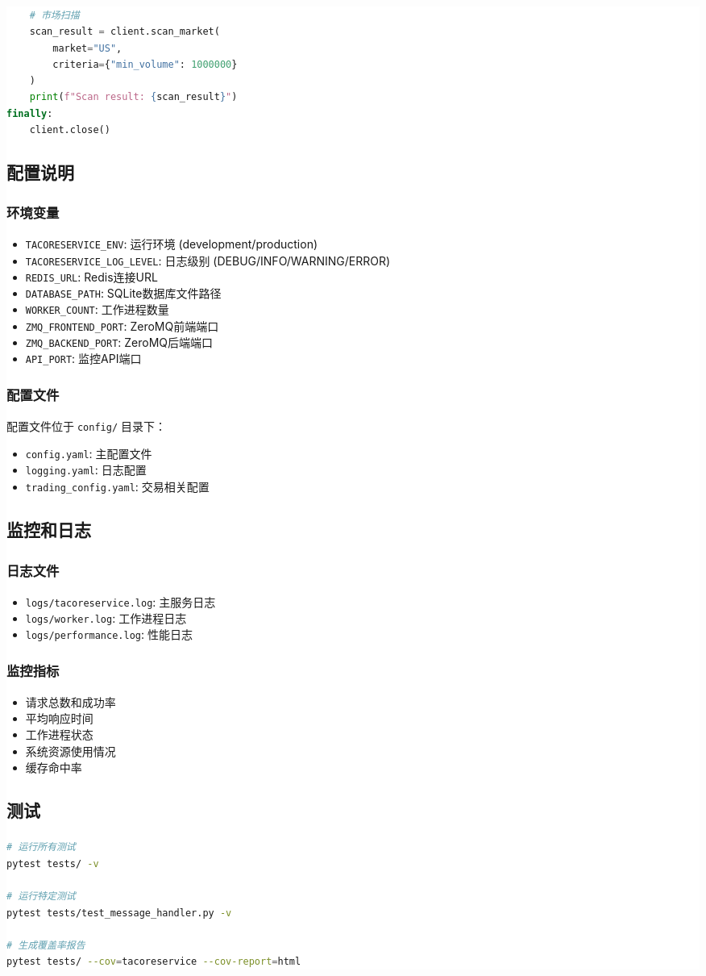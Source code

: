 ```python
    # 市场扫描
    scan_result = client.scan_market(
        market="US",
        criteria={"min_volume": 1000000}
    )
    print(f"Scan result: {scan_result}")
finally:
    client.close()
```

## 配置说明

### 环境变量

- `TACORESERVICE_ENV`: 运行环境 (development/production)
- `TACORESERVICE_LOG_LEVEL`: 日志级别 (DEBUG/INFO/WARNING/ERROR)
- `REDIS_URL`: Redis连接URL
- `DATABASE_PATH`: SQLite数据库文件路径
- `WORKER_COUNT`: 工作进程数量
- `ZMQ_FRONTEND_PORT`: ZeroMQ前端端口
- `ZMQ_BACKEND_PORT`: ZeroMQ后端端口
- `API_PORT`: 监控API端口

### 配置文件

配置文件位于 `config/` 目录下：

- `config.yaml`: 主配置文件
- `logging.yaml`: 日志配置
- `trading_config.yaml`: 交易相关配置

## 监控和日志

### 日志文件

- `logs/tacoreservice.log`: 主服务日志
- `logs/worker.log`: 工作进程日志
- `logs/performance.log`: 性能日志

### 监控指标

- 请求总数和成功率
- 平均响应时间
- 工作进程状态
- 系统资源使用情况
- 缓存命中率

## 测试

```bash
# 运行所有测试
pytest tests/ -v

# 运行特定测试
pytest tests/test_message_handler.py -v

# 生成覆盖率报告
pytest tests/ --cov=tacoreservice --cov-report=html
```
